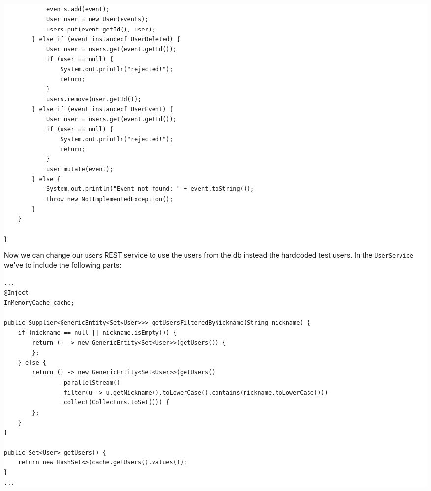 ```
            events.add(event);
            User user = new User(events);
            users.put(event.getId(), user);
        } else if (event instanceof UserDeleted) {
            User user = users.get(event.getId());
            if (user == null) {
                System.out.println("rejected!");
                return;
            }
            users.remove(user.getId());
        } else if (event instanceof UserEvent) {
            User user = users.get(event.getId());
            if (user == null) {
                System.out.println("rejected!");
                return;
            }
            user.mutate(event);
        } else {
            System.out.println("Event not found: " + event.toString());
            throw new NotImplementedException();
        }
    }

}
```

Now we can change our `users` REST service to use the users from the db instead the hardcoded
test users. In the `UserService` we've to include the following parts:

```
...
@Inject
InMemoryCache cache;

public Supplier<GenericEntity<Set<User>>> getUsersFilteredByNickname(String nickname) {
    if (nickname == null || nickname.isEmpty()) {
        return () -> new GenericEntity<Set<User>>(getUsers()) {
        };
    } else {
        return () -> new GenericEntity<Set<User>>(getUsers()
                .parallelStream()
                .filter(u -> u.getNickname().toLowerCase().contains(nickname.toLowerCase()))
                .collect(Collectors.toSet())) {
        };
    }
}

public Set<User> getUsers() {
    return new HashSet<>(cache.getUsers().values());
}
...
```
